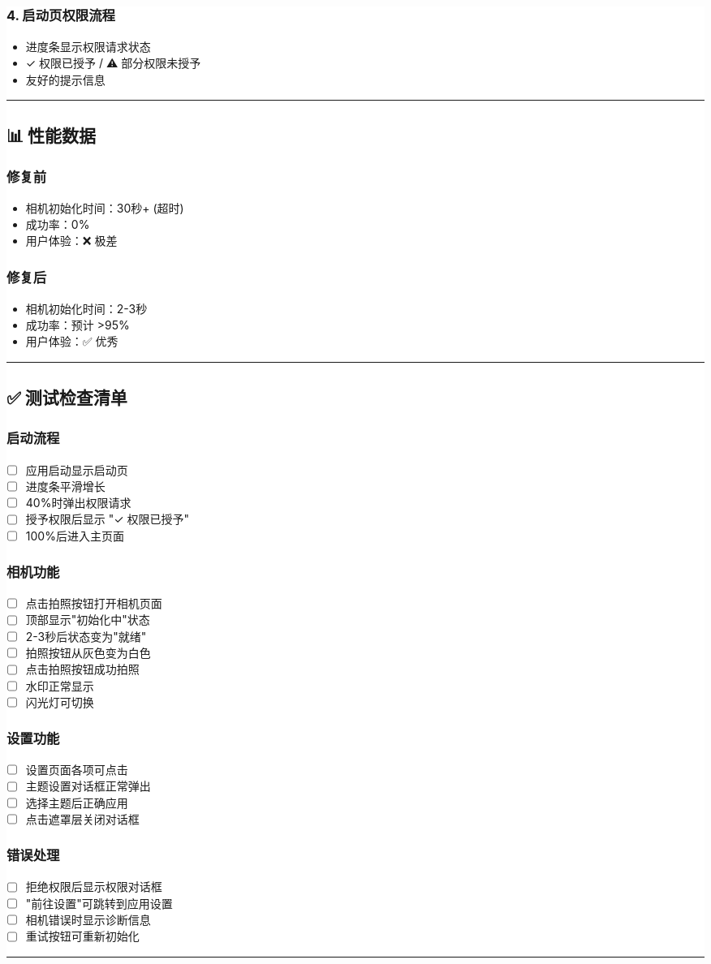 ### 4. 启动页权限流程
- 进度条显示权限请求状态
- ✓ 权限已授予 / ⚠️ 部分权限未授予
- 友好的提示信息

---

## 📊 性能数据

### 修复前
- 相机初始化时间：30秒+ (超时)
- 成功率：0%
- 用户体验：❌ 极差

### 修复后
- 相机初始化时间：2-3秒
- 成功率：预计 >95%
- 用户体验：✅ 优秀

---

## ✅ 测试检查清单

### 启动流程
- [ ] 应用启动显示启动页
- [ ] 进度条平滑增长
- [ ] 40%时弹出权限请求
- [ ] 授予权限后显示 "✓ 权限已授予"
- [ ] 100%后进入主页面

### 相机功能
- [ ] 点击拍照按钮打开相机页面
- [ ] 顶部显示"初始化中"状态
- [ ] 2-3秒后状态变为"就绪"
- [ ] 拍照按钮从灰色变为白色
- [ ] 点击拍照按钮成功拍照
- [ ] 水印正常显示
- [ ] 闪光灯可切换

### 设置功能
- [ ] 设置页面各项可点击
- [ ] 主题设置对话框正常弹出
- [ ] 选择主题后正确应用
- [ ] 点击遮罩层关闭对话框

### 错误处理
- [ ] 拒绝权限后显示权限对话框
- [ ] "前往设置"可跳转到应用设置
- [ ] 相机错误时显示诊断信息
- [ ] 重试按钮可重新初始化

---